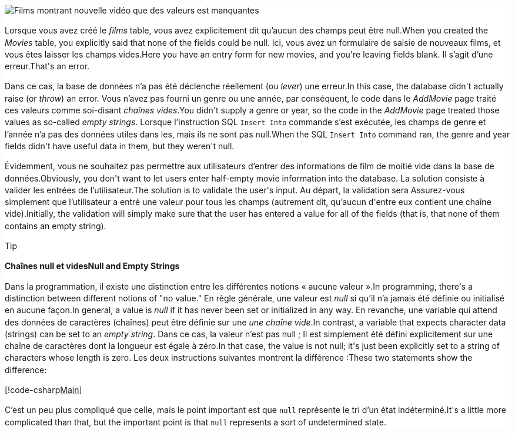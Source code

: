 ![Films montrant nouvelle vidéo que des valeurs est manquantes](entering-data/_static/image4.png)

<span data-ttu-id="c5b20-203">Lorsque vous avez créé le *films* table, vous avez explicitement dit qu’aucun des champs peut être null.</span><span class="sxs-lookup"><span data-stu-id="c5b20-203">When you created the *Movies* table, you explicitly said that none of the fields could be null.</span></span> <span data-ttu-id="c5b20-204">Ici, vous avez un formulaire de saisie de nouveaux films, et vous êtes laisser les champs vides.</span><span class="sxs-lookup"><span data-stu-id="c5b20-204">Here you have an entry form for new movies, and you're leaving fields blank.</span></span> <span data-ttu-id="c5b20-205">Il s’agit d’une erreur.</span><span class="sxs-lookup"><span data-stu-id="c5b20-205">That's an error.</span></span>

<span data-ttu-id="c5b20-206">Dans ce cas, la base de données n’a pas été déclenche réellement (ou *lever*) une erreur.</span><span class="sxs-lookup"><span data-stu-id="c5b20-206">In this case, the database didn't actually raise (or *throw*) an error.</span></span> <span data-ttu-id="c5b20-207">Vous n’avez pas fourni un genre ou une année, par conséquent, le code dans le *AddMovie* page traité ces valeurs comme soi-disant *chaînes vides*.</span><span class="sxs-lookup"><span data-stu-id="c5b20-207">You didn't supply a genre or year, so the code in the *AddMovie* page treated those values as so-called *empty strings*.</span></span> <span data-ttu-id="c5b20-208">Lorsque l’instruction SQL `Insert Into` commande s’est exécutée, les champs de genre et l’année n’a pas des données utiles dans les, mais ils ne sont pas null.</span><span class="sxs-lookup"><span data-stu-id="c5b20-208">When the SQL `Insert Into` command ran, the genre and year fields didn't have useful data in them, but they weren't null.</span></span>

<span data-ttu-id="c5b20-209">Évidemment, vous ne souhaitez pas permettre aux utilisateurs d’entrer des informations de film de moitié vide dans la base de données.</span><span class="sxs-lookup"><span data-stu-id="c5b20-209">Obviously, you don't want to let users enter half-empty movie information into the database.</span></span> <span data-ttu-id="c5b20-210">La solution consiste à valider les entrées de l’utilisateur.</span><span class="sxs-lookup"><span data-stu-id="c5b20-210">The solution is to validate the user's input.</span></span> <span data-ttu-id="c5b20-211">Au départ, la validation sera Assurez-vous simplement que l’utilisateur a entré une valeur pour tous les champs (autrement dit, qu’aucun d'entre eux contient une chaîne vide).</span><span class="sxs-lookup"><span data-stu-id="c5b20-211">Initially, the validation will simply make sure that the user has entered a value for all of the fields (that is, that none of them contains an empty string).</span></span>

> [!TIP] 
> 
> <span data-ttu-id="c5b20-212">**Chaînes null et vides**</span><span class="sxs-lookup"><span data-stu-id="c5b20-212">**Null and Empty Strings**</span></span>
> 
> <span data-ttu-id="c5b20-213">Dans la programmation, il existe une distinction entre les différentes notions « aucune valeur ».</span><span class="sxs-lookup"><span data-stu-id="c5b20-213">In programming, there's a distinction between different notions of "no value."</span></span> <span data-ttu-id="c5b20-214">En règle générale, une valeur est *null* si qu’il n’a jamais été définie ou initialisé en aucune façon.</span><span class="sxs-lookup"><span data-stu-id="c5b20-214">In general, a value is *null* if it has never been set or initialized in any way.</span></span> <span data-ttu-id="c5b20-215">En revanche, une variable qui attend des données de caractères (chaînes) peut être définie sur une *une chaîne vide*.</span><span class="sxs-lookup"><span data-stu-id="c5b20-215">In contrast, a variable that expects character data (strings) can be set to an *empty string*.</span></span> <span data-ttu-id="c5b20-216">Dans ce cas, la valeur n’est pas null ; Il est simplement été défini explicitement sur une chaîne de caractères dont la longueur est égale à zéro.</span><span class="sxs-lookup"><span data-stu-id="c5b20-216">In that case, the value is not null; it's just been explicitly set to a string of characters whose length is zero.</span></span> <span data-ttu-id="c5b20-217">Les deux instructions suivantes montrent la différence :</span><span class="sxs-lookup"><span data-stu-id="c5b20-217">These two statements show the difference:</span></span>
> 
> [!code-csharp[Main](entering-data/samples/sample6.cs)]
> 
> <span data-ttu-id="c5b20-218">C’est un peu plus compliqué que celle, mais le point important est que `null` représente le tri d’un état indéterminé.</span><span class="sxs-lookup"><span data-stu-id="c5b20-218">It's a little more complicated than that, but the important point is that `null` represents a sort of undetermined state.</span></span>
> 
